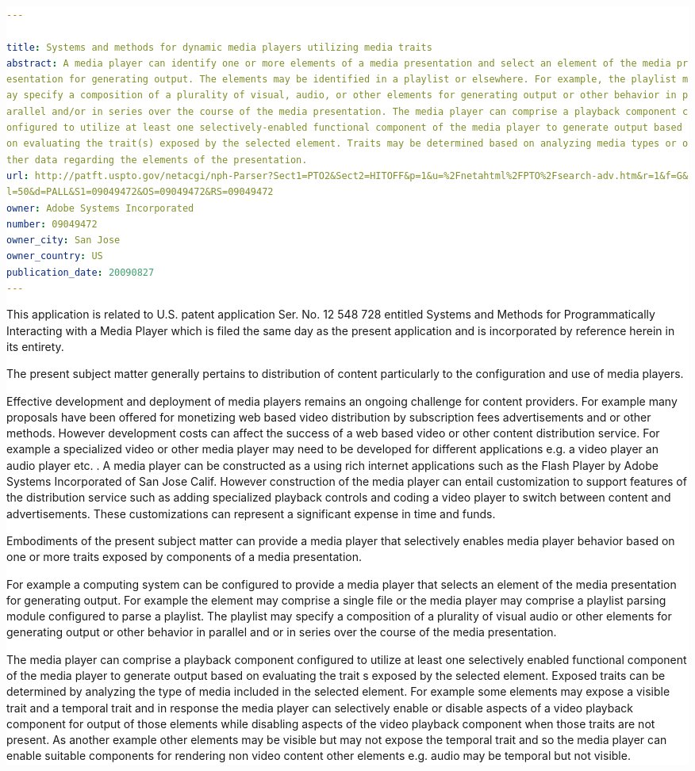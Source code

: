 ```yaml
---

title: Systems and methods for dynamic media players utilizing media traits
abstract: A media player can identify one or more elements of a media presentation and select an element of the media presentation for generating output. The elements may be identified in a playlist or elsewhere. For example, the playlist may specify a composition of a plurality of visual, audio, or other elements for generating output or other behavior in parallel and/or in series over the course of the media presentation. The media player can comprise a playback component configured to utilize at least one selectively-enabled functional component of the media player to generate output based on evaluating the trait(s) exposed by the selected element. Traits may be determined based on analyzing media types or other data regarding the elements of the presentation.
url: http://patft.uspto.gov/netacgi/nph-Parser?Sect1=PTO2&Sect2=HITOFF&p=1&u=%2Fnetahtml%2FPTO%2Fsearch-adv.htm&r=1&f=G&l=50&d=PALL&S1=09049472&OS=09049472&RS=09049472
owner: Adobe Systems Incorporated
number: 09049472
owner_city: San Jose
owner_country: US
publication_date: 20090827
---
```

This application is related to U.S. patent application Ser. No. 12 548 728 entitled Systems and Methods for Programmatically Interacting with a Media Player which is filed the same day as the present application and is incorporated by reference herein in its entirety.

The present subject matter generally pertains to distribution of content particularly to the configuration and use of media players.

Effective development and deployment of media players remains an ongoing challenge for content providers. For example many proposals have been offered for monetizing web based video distribution by subscription fees advertisements and or other methods. However development costs can affect the success of a web based video or other content distribution service. For example a specialized video or other media player may need to be developed for different applications e.g. a video player an audio player etc. . A media player can be constructed as a using rich internet applications such as the Flash Player by Adobe Systems Incorporated of San Jose Calif. However construction of the media player can entail customization to support features of the distribution service such as adding specialized playback controls and coding a video player to switch between content and advertisements. These customizations can represent a significant expense in time and funds.

Embodiments of the present subject matter can provide a media player that selectively enables media player behavior based on one or more traits exposed by components of a media presentation.

For example a computing system can be configured to provide a media player that selects an element of the media presentation for generating output. For example the element may comprise a single file or the media player may comprise a playlist parsing module configured to parse a playlist. The playlist may specify a composition of a plurality of visual audio or other elements for generating output or other behavior in parallel and or in series over the course of the media presentation.

The media player can comprise a playback component configured to utilize at least one selectively enabled functional component of the media player to generate output based on evaluating the trait s exposed by the selected element. Exposed traits can be determined by analyzing the type of media included in the selected element. For example some elements may expose a visible trait and a temporal trait and in response the media player can selectively enable or disable aspects of a video playback component for output of those elements while disabling aspects of the video playback component when those traits are not present. As another example other elements may be visible but may not expose the temporal trait and so the media player can enable suitable components for rendering non video content other elements e.g. audio may be temporal but not visible. 

